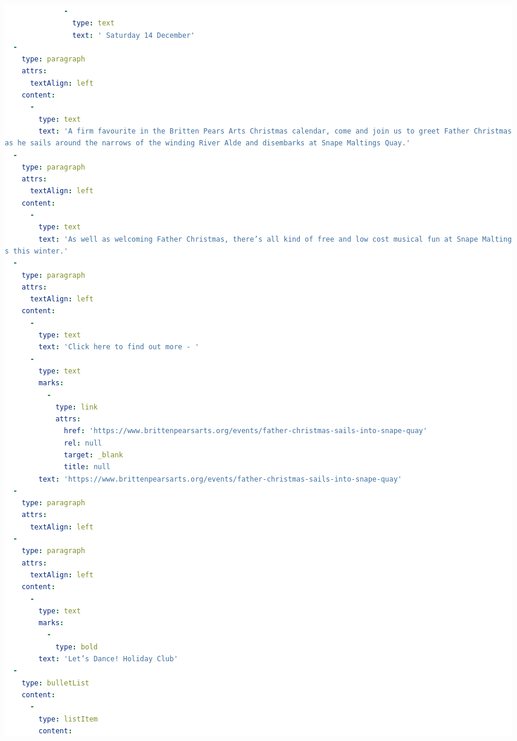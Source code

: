 ```yaml
              -
                type: text
                text: ' Saturday 14 December'
  -
    type: paragraph
    attrs:
      textAlign: left
    content:
      -
        type: text
        text: 'A firm favourite in the Britten Pears Arts Christmas calendar, come and join us to greet Father Christmas as he sails around the narrows of the winding River Alde and disembarks at Snape Maltings Quay.'
  -
    type: paragraph
    attrs:
      textAlign: left
    content:
      -
        type: text
        text: 'As well as welcoming Father Christmas, there’s all kind of free and low cost musical fun at Snape Maltings this winter.'
  -
    type: paragraph
    attrs:
      textAlign: left
    content:
      -
        type: text
        text: 'Click here to find out more - '
      -
        type: text
        marks:
          -
            type: link
            attrs:
              href: 'https://www.brittenpearsarts.org/events/father-christmas-sails-into-snape-quay'
              rel: null
              target: _blank
              title: null
        text: 'https://www.brittenpearsarts.org/events/father-christmas-sails-into-snape-quay'
  -
    type: paragraph
    attrs:
      textAlign: left
  -
    type: paragraph
    attrs:
      textAlign: left
    content:
      -
        type: text
        marks:
          -
            type: bold
        text: 'Let’s Dance! Holiday Club'
  -
    type: bulletList
    content:
      -
        type: listItem
        content:
```